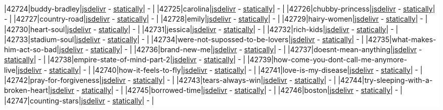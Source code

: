 |42724|buddy-bradley|[jsdelivr](https://cdn.jsdelivr.net/gh/dbchord/c5-3-6/40001-45000/42501-43000/buddy-bradley.webp) - [statically](https://cdn.statically.io/gh/dbchord/c5-3-6/i/40001-45000/42501-43000/buddy-bradley.webp)| - |
|42725|carolina|[jsdelivr](https://cdn.jsdelivr.net/gh/dbchord/c5-3-6/40001-45000/42501-43000/carolina.webp) - [statically](https://cdn.statically.io/gh/dbchord/c5-3-6/i/40001-45000/42501-43000/carolina.webp)| - |
|42726|chubby-princess|[jsdelivr](https://cdn.jsdelivr.net/gh/dbchord/c5-3-6/40001-45000/42501-43000/chubby-princess.webp) - [statically](https://cdn.statically.io/gh/dbchord/c5-3-6/i/40001-45000/42501-43000/chubby-princess.webp)| - |
|42727|country-road|[jsdelivr](https://cdn.jsdelivr.net/gh/dbchord/c5-3-6/40001-45000/42501-43000/country-road.webp) - [statically](https://cdn.statically.io/gh/dbchord/c5-3-6/i/40001-45000/42501-43000/country-road.webp)| - |
|42728|emily|[jsdelivr](https://cdn.jsdelivr.net/gh/dbchord/c5-3-6/40001-45000/42501-43000/emily.webp) - [statically](https://cdn.statically.io/gh/dbchord/c5-3-6/i/40001-45000/42501-43000/emily.webp)| - |
|42729|hairy-women|[jsdelivr](https://cdn.jsdelivr.net/gh/dbchord/c5-3-6/40001-45000/42501-43000/hairy-women.webp) - [statically](https://cdn.statically.io/gh/dbchord/c5-3-6/i/40001-45000/42501-43000/hairy-women.webp)| - |
|42730|heart-soul|[jsdelivr](https://cdn.jsdelivr.net/gh/dbchord/c5-3-6/40001-45000/42501-43000/heart-soul.webp) - [statically](https://cdn.statically.io/gh/dbchord/c5-3-6/i/40001-45000/42501-43000/heart-soul.webp)| - |
|42731|jessica|[jsdelivr](https://cdn.jsdelivr.net/gh/dbchord/c5-3-6/40001-45000/42501-43000/jessica.webp) - [statically](https://cdn.statically.io/gh/dbchord/c5-3-6/i/40001-45000/42501-43000/jessica.webp)| - |
|42732|rich-kids|[jsdelivr](https://cdn.jsdelivr.net/gh/dbchord/c5-3-6/40001-45000/42501-43000/rich-kids.webp) - [statically](https://cdn.statically.io/gh/dbchord/c5-3-6/i/40001-45000/42501-43000/rich-kids.webp)| - |
|42733|stadium-soul|[jsdelivr](https://cdn.jsdelivr.net/gh/dbchord/c5-3-6/40001-45000/42501-43000/stadium-soul.webp) - [statically](https://cdn.statically.io/gh/dbchord/c5-3-6/i/40001-45000/42501-43000/stadium-soul.webp)| - |
|42734|were-not-supossed-to-be-lovers|[jsdelivr](https://cdn.jsdelivr.net/gh/dbchord/c5-3-6/40001-45000/42501-43000/were-not-supossed-to-be-lovers.webp) - [statically](https://cdn.statically.io/gh/dbchord/c5-3-6/i/40001-45000/42501-43000/were-not-supossed-to-be-lovers.webp)| - |
|42735|what-makes-him-act-so-bad|[jsdelivr](https://cdn.jsdelivr.net/gh/dbchord/c5-3-6/40001-45000/42501-43000/what-makes-him-act-so-bad.webp) - [statically](https://cdn.statically.io/gh/dbchord/c5-3-6/i/40001-45000/42501-43000/what-makes-him-act-so-bad.webp)| - |
|42736|brand-new-me|[jsdelivr](https://cdn.jsdelivr.net/gh/dbchord/c5-3-6/40001-45000/42501-43000/brand-new-me.webp) - [statically](https://cdn.statically.io/gh/dbchord/c5-3-6/i/40001-45000/42501-43000/brand-new-me.webp)| - |
|42737|doesnt-mean-anything|[jsdelivr](https://cdn.jsdelivr.net/gh/dbchord/c5-3-6/40001-45000/42501-43000/doesnt-mean-anything.webp) - [statically](https://cdn.statically.io/gh/dbchord/c5-3-6/i/40001-45000/42501-43000/doesnt-mean-anything.webp)| - |
|42738|empire-state-of-mind-part-2|[jsdelivr](https://cdn.jsdelivr.net/gh/dbchord/c5-3-6/40001-45000/42501-43000/empire-state-of-mind-part-2.webp) - [statically](https://cdn.statically.io/gh/dbchord/c5-3-6/i/40001-45000/42501-43000/empire-state-of-mind-part-2.webp)| - |
|42739|how-come-you-dont-call-me-anymore-live|[jsdelivr](https://cdn.jsdelivr.net/gh/dbchord/c5-3-6/40001-45000/42501-43000/how-come-you-dont-call-me-anymore-live.webp) - [statically](https://cdn.statically.io/gh/dbchord/c5-3-6/i/40001-45000/42501-43000/how-come-you-dont-call-me-anymore-live.webp)| - |
|42740|how-it-feels-to-fly|[jsdelivr](https://cdn.jsdelivr.net/gh/dbchord/c5-3-6/40001-45000/42501-43000/how-it-feels-to-fly.webp) - [statically](https://cdn.statically.io/gh/dbchord/c5-3-6/i/40001-45000/42501-43000/how-it-feels-to-fly.webp)| - |
|42741|love-is-my-disease|[jsdelivr](https://cdn.jsdelivr.net/gh/dbchord/c5-3-6/40001-45000/42501-43000/love-is-my-disease.webp) - [statically](https://cdn.statically.io/gh/dbchord/c5-3-6/i/40001-45000/42501-43000/love-is-my-disease.webp)| - |
|42742|pray-for-forgiveness|[jsdelivr](https://cdn.jsdelivr.net/gh/dbchord/c5-3-6/40001-45000/42501-43000/pray-for-forgiveness.webp) - [statically](https://cdn.statically.io/gh/dbchord/c5-3-6/i/40001-45000/42501-43000/pray-for-forgiveness.webp)| - |
|42743|tears-always-win|[jsdelivr](https://cdn.jsdelivr.net/gh/dbchord/c5-3-6/40001-45000/42501-43000/tears-always-win.webp) - [statically](https://cdn.statically.io/gh/dbchord/c5-3-6/i/40001-45000/42501-43000/tears-always-win.webp)| - |
|42744|try-sleeping-with-a-broken-heart|[jsdelivr](https://cdn.jsdelivr.net/gh/dbchord/c5-3-6/40001-45000/42501-43000/try-sleeping-with-a-broken-heart.webp) - [statically](https://cdn.statically.io/gh/dbchord/c5-3-6/i/40001-45000/42501-43000/try-sleeping-with-a-broken-heart.webp)| - |
|42745|borrowed-time|[jsdelivr](https://cdn.jsdelivr.net/gh/dbchord/c5-3-6/40001-45000/42501-43000/borrowed-time.webp) - [statically](https://cdn.statically.io/gh/dbchord/c5-3-6/i/40001-45000/42501-43000/borrowed-time.webp)| - |
|42746|boston|[jsdelivr](https://cdn.jsdelivr.net/gh/dbchord/c5-3-6/40001-45000/42501-43000/boston.webp) - [statically](https://cdn.statically.io/gh/dbchord/c5-3-6/i/40001-45000/42501-43000/boston.webp)| - |
|42747|counting-stars|[jsdelivr](https://cdn.jsdelivr.net/gh/dbchord/c5-3-6/40001-45000/42501-43000/counting-stars.webp) - [statically](https://cdn.statically.io/gh/dbchord/c5-3-6/i/40001-45000/42501-43000/counting-stars.webp)| - |